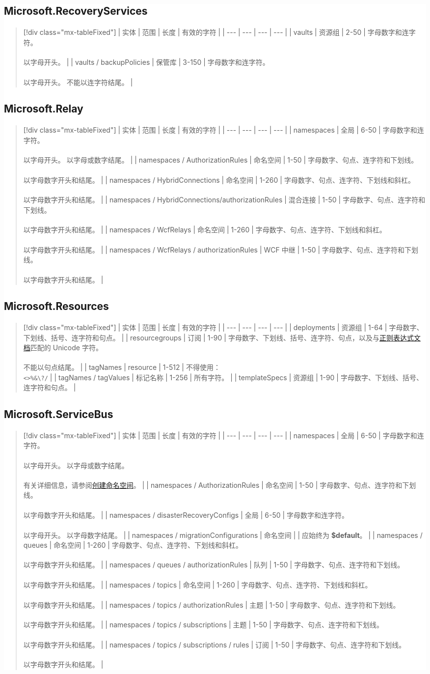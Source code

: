 ## <a name="microsoftrecoveryservices"></a>Microsoft.RecoveryServices

> [!div class="mx-tableFixed"]
> | 实体 | 范围 | 长度 | 有效的字符 |
> | --- | --- | --- | --- |
> | vaults | 资源组 | 2-50 | 字母数字和连字符。<br /><br />以字母开头。 |
> | vaults / backupPolicies | 保管库 | 3-150 | 字母数字和连字符。<br /><br />以字母开头。 不能以连字符结尾。 |

## <a name="microsoftrelay"></a>Microsoft.Relay

> [!div class="mx-tableFixed"]
> | 实体 | 范围 | 长度 | 有效的字符 |
> | --- | --- | --- | --- |
> | namespaces | 全局 | 6-50 | 字母数字和连字符。<br /><br />以字母开头。 以字母或数字结尾。 |
> | namespaces / AuthorizationRules | 命名空间 | 1-50 |  字母数字、句点、连字符和下划线。<br /><br />以字母数字开头和结尾。 |
> | namespaces / HybridConnections | 命名空间 | 1-260 | 字母数字、句点、连字符、下划线和斜杠。<br /><br />以字母数字开头和结尾。 |
> | namespaces / HybridConnections/authorizationRules | 混合连接 | 1-50 | 字母数字、句点、连字符和下划线。<br /><br />以字母数字开头和结尾。 |
> | namespaces / WcfRelays | 命名空间 | 1-260 | 字母数字、句点、连字符、下划线和斜杠。<br /><br />以字母数字开头和结尾。 |
> | namespaces / WcfRelays / authorizationRules | WCF 中继 | 1-50 | 字母数字、句点、连字符和下划线。<br /><br />以字母数字开头和结尾。 |

## <a name="microsoftresources"></a>Microsoft.Resources

> [!div class="mx-tableFixed"]
> | 实体 | 范围 | 长度 | 有效的字符 |
> | --- | --- | --- | --- |
> | deployments | 资源组 | 1-64 | 字母数字、下划线、括号、连字符和句点。 |
> | resourcegroups | 订阅 | 1-90 | 字母数字、下划线、括号、连字符、句点，以及与[正则表达式文档](https://docs.microsoft.com/rest/api/resources/resourcegroups/createorupdate)匹配的 Unicode 字符。<br /><br />不能以句点结尾。 |
> | tagNames | resource | 1-512 | 不得使用：<br />`<>%&\?/` |
> | tagNames / tagValues | 标记名称 | 1-256 | 所有字符。 |
> | templateSpecs | 资源组 | 1-90 | 字母数字、下划线、括号、连字符和句点。 |

## <a name="microsoftservicebus"></a>Microsoft.ServiceBus

> [!div class="mx-tableFixed"]
> | 实体 | 范围 | 长度 | 有效的字符 |
> | --- | --- | --- | --- |
> | namespaces | 全局 | 6-50 | 字母数字和连字符。<br /><br />以字母开头。 以字母或数字结尾。<br /><br />有关详细信息，请参阅[创建命名空间](https://docs.microsoft.com/rest/api/servicebus/create-namespace)。 |
> | namespaces / AuthorizationRules | 命名空间 | 1-50 | 字母数字、句点、连字符和下划线。<br /><br />以字母数字开头和结尾。 |
> | namespaces / disasterRecoveryConfigs | 全局 | 6-50 | 字母数字和连字符。<br /><br />以字母开头。 以字母数字结尾。 |
> | namespaces / migrationConfigurations | 命名空间 |  | 应始终为 **$default**。 |
> | namespaces / queues | 命名空间 | 1-260 | 字母数字、句点、连字符、下划线和斜杠。<br /><br />以字母数字开头和结尾。 |
> | namespaces / queues / authorizationRules | 队列 | 1-50 | 字母数字、句点、连字符和下划线。<br /><br />以字母数字开头和结尾。 |
> | namespaces / topics | 命名空间 | 1-260 | 字母数字、句点、连字符、下划线和斜杠。<br /><br />以字母数字开头和结尾。 |
> | namespaces / topics / authorizationRules | 主题 | 1-50 | 字母数字、句点、连字符和下划线。<br /><br />以字母数字开头和结尾。 |
> | namespaces / topics / subscriptions | 主题 | 1-50 | 字母数字、句点、连字符和下划线。<br /><br />以字母数字开头和结尾。 |
> | namespaces / topics / subscriptions / rules | 订阅 | 1-50 | 字母数字、句点、连字符和下划线。<br /><br />以字母数字开头和结尾。 |
